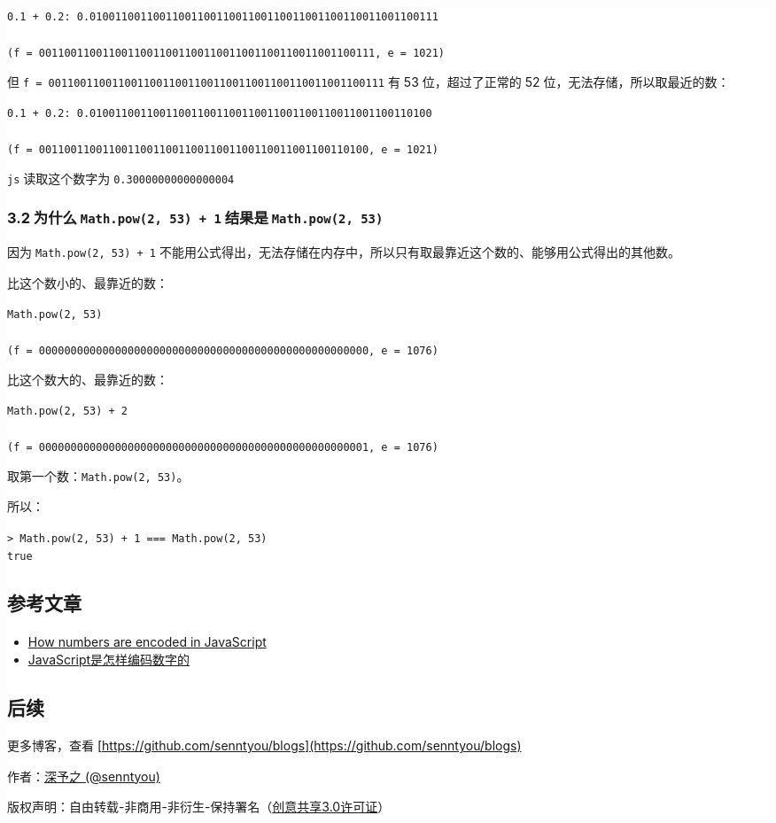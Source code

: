 ```
0.1 + 0.2: 0.0100110011001100110011001100110011001100110011001100111

(f = 00110011001100110011001100110011001100110011001100111, e = 1021)
```

但 `f = 00110011001100110011001100110011001100110011001100111` 有 53 位，超过了正常的 52 位，无法存储，所以取最近的数：

```
0.1 + 0.2: 0.010011001100110011001100110011001100110011001100110100

(f = 0011001100110011001100110011001100110011001100110100, e = 1021)

```

`js` 读取这个数字为 `0.30000000000000004`

### 3.2 为什么 `Math.pow(2, 53) + 1` 结果是 `Math.pow(2, 53)`

因为 `Math.pow(2, 53) + 1` 不能用公式得出，无法存储在内存中，所以只有取最靠近这个数的、能够用公式得出的其他数。

比这个数小的、最靠近的数：

```
Math.pow(2, 53)

(f = 0000000000000000000000000000000000000000000000000000, e = 1076)
```

比这个数大的、最靠近的数：

```
Math.pow(2, 53) + 2

(f = 0000000000000000000000000000000000000000000000000001, e = 1076)
```

取第一个数：`Math.pow(2, 53)`。

所以：

```
> Math.pow(2, 53) + 1 === Math.pow(2, 53)
true
```

## 参考文章

- [How numbers are encoded in JavaScript](http://2ality.com/2012/04/number-encoding.html)
- [JavaScript是怎样编码数字的](https://segmentfault.com/a/1190000017090272)

## 后续

更多博客，查看 [https://github.com/senntyou/blogs](https://github.com/senntyou/blogs)

作者：[深予之 (@senntyou)](https://github.com/senntyou)

版权声明：自由转载-非商用-非衍生-保持署名（[创意共享3.0许可证](https://creativecommons.org/licenses/by-nc-nd/3.0/deed.zh)）
